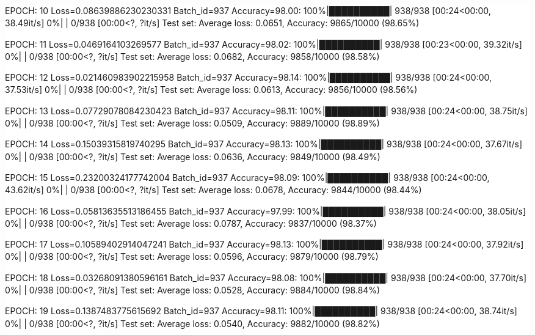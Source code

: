 EPOCH: 10
Loss=0.08639886230230331 Batch_id=937 Accuracy=98.00: 100%|██████████| 938/938 [00:24<00:00, 38.49it/s]
  0%|          | 0/938 [00:00<?, ?it/s]
Test set: Average loss: 0.0651, Accuracy: 9865/10000 (98.65%)

EPOCH: 11
Loss=0.0469164103269577 Batch_id=937 Accuracy=98.02: 100%|██████████| 938/938 [00:23<00:00, 39.32it/s]
  0%|          | 0/938 [00:00<?, ?it/s]
Test set: Average loss: 0.0682, Accuracy: 9858/10000 (98.58%)

EPOCH: 12
Loss=0.021460983902215958 Batch_id=937 Accuracy=98.14: 100%|██████████| 938/938 [00:24<00:00, 37.53it/s]
  0%|          | 0/938 [00:00<?, ?it/s]
Test set: Average loss: 0.0613, Accuracy: 9856/10000 (98.56%)

EPOCH: 13
Loss=0.07729078084230423 Batch_id=937 Accuracy=98.11: 100%|██████████| 938/938 [00:24<00:00, 38.75it/s]
  0%|          | 0/938 [00:00<?, ?it/s]
Test set: Average loss: 0.0509, Accuracy: 9889/10000 (98.89%)

EPOCH: 14
Loss=0.15039315819740295 Batch_id=937 Accuracy=98.13: 100%|██████████| 938/938 [00:24<00:00, 37.67it/s]
  0%|          | 0/938 [00:00<?, ?it/s]
Test set: Average loss: 0.0636, Accuracy: 9849/10000 (98.49%)

EPOCH: 15
Loss=0.23200324177742004 Batch_id=937 Accuracy=98.09: 100%|██████████| 938/938 [00:24<00:00, 43.62it/s]
  0%|          | 0/938 [00:00<?, ?it/s]
Test set: Average loss: 0.0678, Accuracy: 9844/10000 (98.44%)

EPOCH: 16
Loss=0.05813635513186455 Batch_id=937 Accuracy=97.99: 100%|██████████| 938/938 [00:24<00:00, 38.05it/s]
  0%|          | 0/938 [00:00<?, ?it/s]
Test set: Average loss: 0.0787, Accuracy: 9837/10000 (98.37%)

EPOCH: 17
Loss=0.10589402914047241 Batch_id=937 Accuracy=98.13: 100%|██████████| 938/938 [00:24<00:00, 37.92it/s]
  0%|          | 0/938 [00:00<?, ?it/s]
Test set: Average loss: 0.0596, Accuracy: 9879/10000 (98.79%)

EPOCH: 18
Loss=0.03268091380596161 Batch_id=937 Accuracy=98.08: 100%|██████████| 938/938 [00:24<00:00, 37.70it/s]
  0%|          | 0/938 [00:00<?, ?it/s]
Test set: Average loss: 0.0528, Accuracy: 9884/10000 (98.84%)

EPOCH: 19
Loss=0.1387483775615692 Batch_id=937 Accuracy=98.11: 100%|██████████| 938/938 [00:24<00:00, 38.74it/s]
  0%|          | 0/938 [00:00<?, ?it/s]
Test set: Average loss: 0.0540, Accuracy: 9882/10000 (98.82%)
